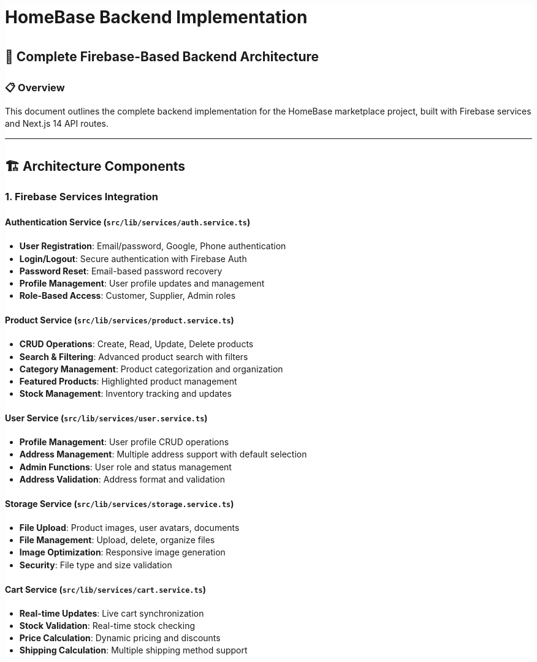 # HomeBase Backend Implementation

## 🚀 **Complete Firebase-Based Backend Architecture**

### **📋 Overview**
This document outlines the complete backend implementation for the HomeBase marketplace project, built with Firebase services and Next.js 14 API routes.

---

## **🏗️ Architecture Components**

### **1. Firebase Services Integration**

#### **Authentication Service** (`src/lib/services/auth.service.ts`)
- **User Registration**: Email/password, Google, Phone authentication
- **Login/Logout**: Secure authentication with Firebase Auth
- **Password Reset**: Email-based password recovery
- **Profile Management**: User profile updates and management
- **Role-Based Access**: Customer, Supplier, Admin roles

#### **Product Service** (`src/lib/services/product.service.ts`)
- **CRUD Operations**: Create, Read, Update, Delete products
- **Search & Filtering**: Advanced product search with filters
- **Category Management**: Product categorization and organization
- **Featured Products**: Highlighted product management
- **Stock Management**: Inventory tracking and updates

#### **User Service** (`src/lib/services/user.service.ts`)
- **Profile Management**: User profile CRUD operations
- **Address Management**: Multiple address support with default selection
- **Admin Functions**: User role and status management
- **Address Validation**: Address format and validation

#### **Storage Service** (`src/lib/services/storage.service.ts`)
- **File Upload**: Product images, user avatars, documents
- **File Management**: Upload, delete, organize files
- **Image Optimization**: Responsive image generation
- **Security**: File type and size validation

#### **Cart Service** (`src/lib/services/cart.service.ts`)
- **Real-time Updates**: Live cart synchronization
- **Stock Validation**: Real-time stock checking
- **Price Calculation**: Dynamic pricing and discounts
- **Shipping Calculation**: Multiple shipping method support

